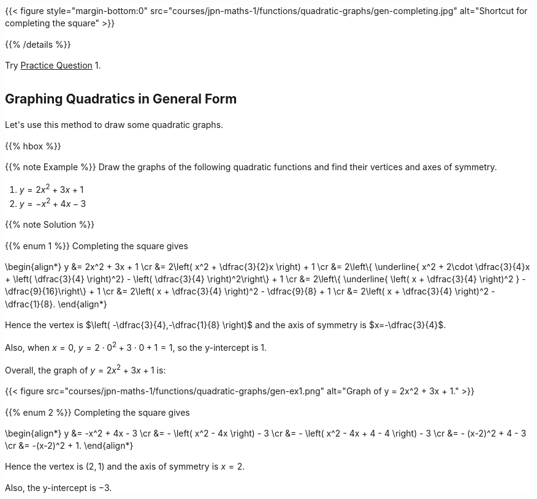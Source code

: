 {{< figure style="margin-bottom:0" src="courses/jpn-maths-1/functions/quadratic-graphs/gen-completing.jpg" alt="Shortcut for completing the square" >}}

{{% /details %}}

Try [Practice Question](#practice-questions) 1.

## Graphing Quadratics in General Form

Let's use this method to draw some quadratic graphs.

{{% hbox %}}

{{% note Example %}} Draw the graphs of the following quadratic functions and find their vertices and axes of symmetry.
1. $y = 2x^2 + 3x + 1$
2. $y = -x^2 + 4x - 3$

{{% note Solution %}}

{{% enum 1 %}}
Completing the square gives

\begin{align*}
  y &= 2x^2 + 3x + 1 \cr
  &= 2\left( x^2 + \dfrac{3}{2}x \right) + 1 \cr
  &= 2\left\\{ \underline{ x^2 + 2\cdot \dfrac{3}{4}x + \left( \dfrac{3}{4} \right)^2} - \left( \dfrac{3}{4} \right)^2\right\\} + 1 \cr
  &= 2\left\\{ \underline{ \left( x + \dfrac{3}{4} \right)^2 } - \dfrac{9}{16}\right\\} + 1 \cr
  &= 2\left( x + \dfrac{3}{4} \right)^2 - \dfrac{9}{8} + 1 \cr
  &= 2\left( x + \dfrac{3}{4} \right)^2 - \dfrac{1}{8}.
\end{align*}

Hence the vertex is $\left( -\dfrac{3}{4},-\dfrac{1}{8} \right)$ and the axis of symmetry is $x=-\dfrac{3}{4}$.

Also, when $x=0$, $y=2\cdot 0^2 + 3\cdot 0 + 1 = 1$, so the y-intercept is $1$.

Overall, the graph of $y = 2x^2 + 3x + 1$ is:

{{< figure src="courses/jpn-maths-1/functions/quadratic-graphs/gen-ex1.png" alt="Graph of y = 2x^2 + 3x + 1." >}}

{{% enum 2 %}}
Completing the square gives

\begin{align*}
  y &= -x^2 + 4x - 3 \cr
  &= - \left( x^2 - 4x \right) - 3 \cr
  &= - \left( x^2 - 4x + 4 - 4 \right) - 3 \cr
  &= - (x-2)^2 + 4 - 3 \cr
  &= -(x-2)^2 + 1.
\end{align*}

Hence the vertex is $(2,1)$ and the axis of symmetry is $x=2$. 

Also, the y-intercept is $-3$.
